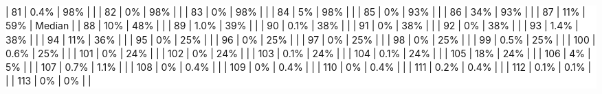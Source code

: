 | 81 | 0.4% | 98% |  |
| 82 | 0% | 98% |  |
| 83 | 0% | 98% |  |
| 84 | 5% | 98% |  |
| 85 | 0% | 93% |  |
| 86 | 34% | 93% |  |
| 87 | 11% | 59% | Median |
| 88 | 10% | 48% |  |
| 89 | 1.0% | 39% |  |
| 90 | 0.1% | 38% |  |
| 91 | 0% | 38% |  |
| 92 | 0% | 38% |  |
| 93 | 1.4% | 38% |  |
| 94 | 11% | 36% |  |
| 95 | 0% | 25% |  |
| 96 | 0% | 25% |  |
| 97 | 0% | 25% |  |
| 98 | 0% | 25% |  |
| 99 | 0.5% | 25% |  |
| 100 | 0.6% | 25% |  |
| 101 | 0% | 24% |  |
| 102 | 0% | 24% |  |
| 103 | 0.1% | 24% |  |
| 104 | 0.1% | 24% |  |
| 105 | 18% | 24% |  |
| 106 | 4% | 5% |  |
| 107 | 0.7% | 1.1% |  |
| 108 | 0% | 0.4% |  |
| 109 | 0% | 0.4% |  |
| 110 | 0% | 0.4% |  |
| 111 | 0.2% | 0.4% |  |
| 112 | 0.1% | 0.1% |  |
| 113 | 0% | 0% |  |
